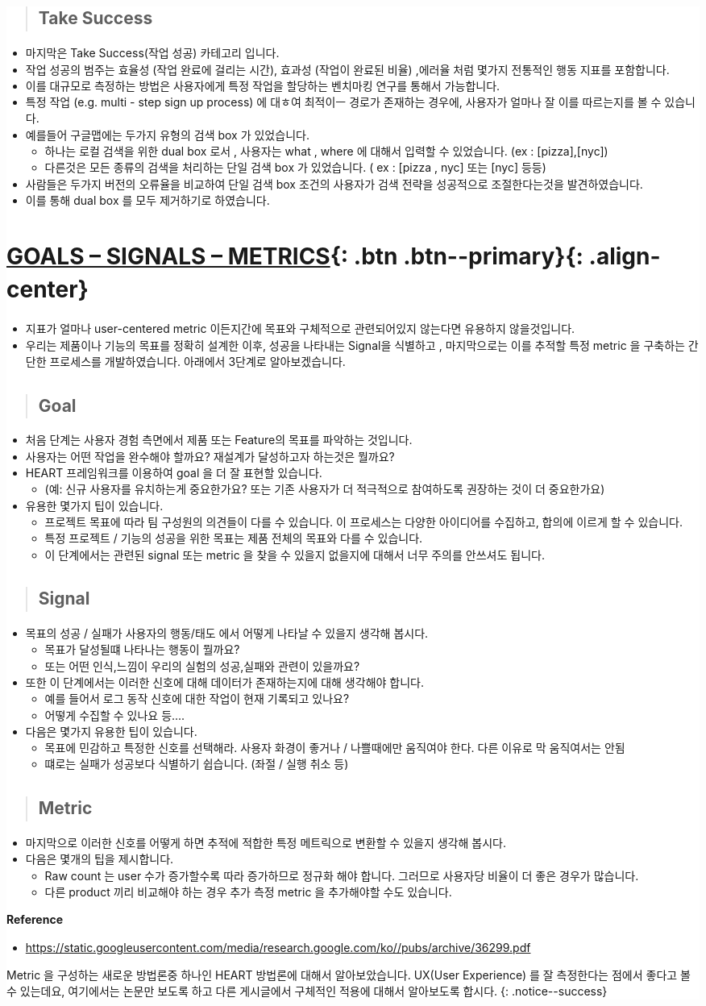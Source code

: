 > ## Take Success

- 마지막은 Take Success(작업 성공) 카테고리 입니다. 
- 작업 성공의 범주는 효율성 (작업 완료에 걸리는 시간), 효과성 (작업이 완료된 비율) ,에러율 처럼 몇가지 전통적인 행동 지표를 포함합니다.
- 이를 대규모로 측정하는 방법은 사용자에게 특정 작업을 할당하는 벤치마킹 연구를 통해서 가능합니다. 
- 특정 작업 (e.g. multi - step sign up process) 에 대ㅎ여 최적이ㅡ 경로가 존재하는 경우에, 사용자가 얼마나 잘 이를 따르는지를 볼 수 있습니다.
- 예를들어 구글맵에는 두가지 유형의 검색 box 가 있었습니다. 
  - 하나는 로컬 검색을 위한 dual box 로서 , 사용자는 what , where 에 대해서 입력할 수 있었습니다. (ex : [pizza],[nyc])
  - 다른것은 모든 종류의 검색을 처리하는 단일 검색 box 가 있었습니다. ( ex : [pizza , nyc] 또는 [nyc] 등등)
- 사람들은 두가지 버전의 오류율을 비교하여 단일 검색 box 조건의 사용자가 검색 전략을 성공적으로 조절한다는것을 발견하였습니다. 
- 이를 통해 dual box 를 모두 제거하기로 하였습니다. 

# [GOALS – SIGNALS – METRICS](#link){: .btn .btn--primary}{: .align-center}

- 지표가 얼마나 user-centered metric 이든지간에 목표와 구체적으로 관련되어있지 않는다면 유용하지 않을것입니다. 
- 우리는 제품이나 기능의 목표를 정확히 설계한 이후, 성공을 나타내는 Signal을 식별하고 , 마지막으로는 이를 추적할 특정 metric 을 구축하는 간단한 프로세스를 개발하였습니다. 아래에서 3단계로 알아보겠습니다.

> ## Goal

- 처음 단계는 사용자 경험 측면에서 제품 또는 Feature의 목표를 파악하는 것입니다.
- 사용자는 어떤 작업을 완수해야 할까요? 재설계가 달성하고자 하는것은 뭘까요? 
- HEART 프레임워크를 이용하여 goal 을 더 잘 표현할 있습니다.
  - (예: 신규 사용자를 유치하는게 중요한가요? 또는 기존 사용자가 더 적극적으로 참여하도록 권장하는 것이 더 중요한가요)
- 유용한 몇가지 팁이 있습니다. 
  - 프로젝트 목표에 따라 팀 구성원의 의견들이 다를 수 있습니다. 이 프로세스는 다양한 아이디어를 수집하고, 합의에 이르게 할 수 있습니다. 
  - 특정 프로젝트 / 기능의 성공을 위한 목표는 제품 전체의 목표와 다를 수 있습니다. 
  - 이 단계에서는 관련된 signal 또는 metric 을 찾을 수 있을지 없을지에 대해서 너무 주의를 안쓰셔도 됩니다.

> ## Signal

- 목표의 성공 / 실패가 사용자의           행동/태도 에서 어떻게 나타날 수 있을지 생각해 봅시다. 
  - 목표가 달성될떄 나타나는 행동이 뭘까요?
  - 또는 어떤 인식,느낌이 우리의 실험의 성공,실패와 관련이 있을까요? 
- 또한 이 단계에서는 이러한 신호에 대해 데이터가 존재하는지에 대해 생각해야 합니다.
  - 예를  들어서 로그 동작 신호에 대한 작업이 현재 기록되고 있나요? 
  - 어떻게 수집할 수 있나요   등.... 
- 다음은 몇가지 유용한 팁이 있습니다. 
  - 목표에 민감하고 특정한 신호를 선택해라. 사용자 화경이 좋거나 / 나쁠때에만 움직여야 한다. 다른 이유로 막 움직여서는 안됨 
  - 떄로는 실패가 성공보다 식별하기 쉽습니다. (좌절 / 실행 취소 등)

> ## Metric

- 마지막으로 이러한 신호를 어떻게 하면 추적에 적합한 특정 메트릭으로 변환할 수 있을지 생각해 봅시다. 
- 다음은 몇개의 팁을 제시합니다. 
  - Raw count 는 user 수가 증가할수록 따라 증가하므로 정규화 해야 합니다. 그러므로 사용자당 비율이 더 좋은 경우가 많습니다. 
  - 다른 product 끼리 비교해야 하는 경우 추가 측정 metric 을 추가해야할 수도 있습니다. 

**Reference**

- <https://static.googleusercontent.com/media/research.google.com/ko//pubs/archive/36299.pdf>

Metric 을 구성하는 새로운 방법론중 하나인 HEART 방법론에 대해서 알아보았습니다. UX(User Experience) 를 잘 측정한다는 점에서 좋다고 볼 수 있는데요, 여기에서는 논문만 보도록 하고 다른 게시글에서 구체적인 적용에 대해서 알아보도록 합시다. 
{: .notice--success}

